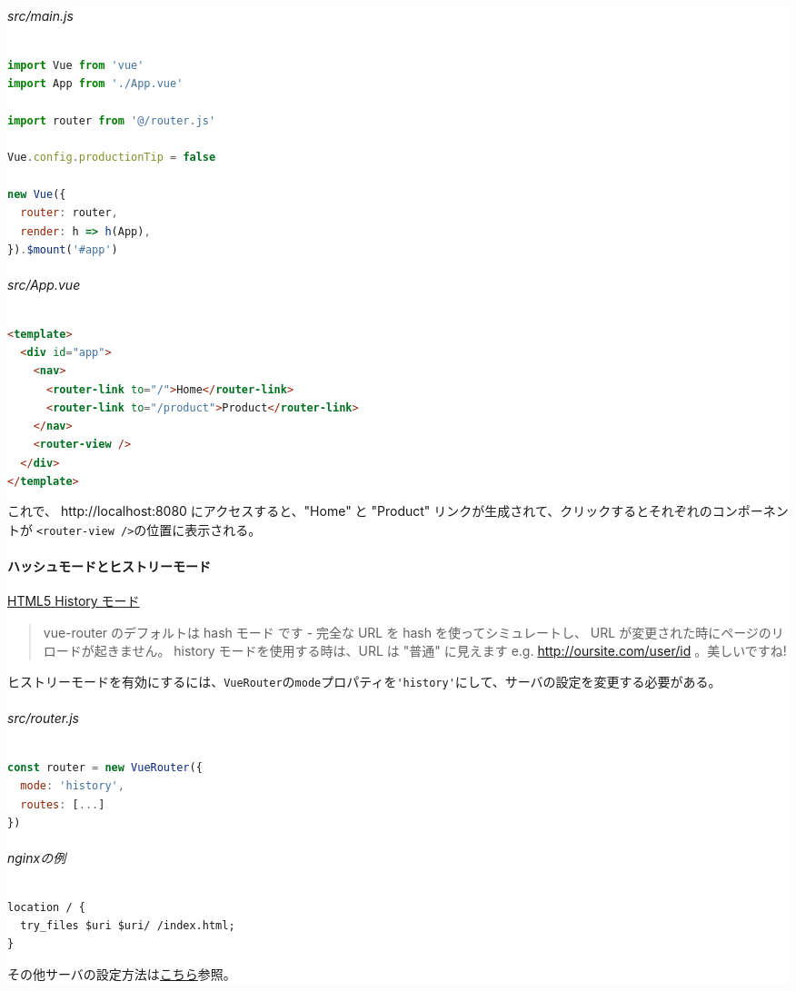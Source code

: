 ###### src/main.js
```js
import Vue from 'vue'
import App from './App.vue'

import router from '@/router.js'

Vue.config.productionTip = false

new Vue({
  router: router,
  render: h => h(App),
}).$mount('#app')
```

###### src/App.vue
```html
<template>
  <div id="app">
    <nav>
      <router-link to="/">Home</router-link>
      <router-link to="/product">Product</router-link>
    </nav>
    <router-view />
  </div>
</template>
```

これで、 http://localhost:8080 にアクセスすると、"Home" と "Product" リンクが生成されて、クリックするとそれぞれのコンポーネントが `<router-view />`の位置に表示される。

#### ハッシュモードとヒストリーモード
[HTML5 History モード](https://router.vuejs.org/ja/guide/essentials/history-mode.html)
> vue-router のデフォルトは hash モード です - 完全な URL を hash を使ってシミュレートし、 URL が変更された時にページのリロードが起きません。
> history モードを使用する時は、URL は "普通" に見えます e.g. http://oursite.com/user/id 。美しいですね!

ヒストリーモードを有効にするには、`VueRouter`の`mode`プロパティを`'history'`にして、サーバの設定を変更する必要がある。

###### src/router.js
```js
const router = new VueRouter({
  mode: 'history',
  routes: [...]
})
```

###### nginxの例
```
location / {
  try_files $uri $uri/ /index.html;
}
```

その他サーバの設定方法は[こちら](https://router.vuejs.org/ja/guide/essentials/history-mode.html#%E3%82%B5%E3%83%BC%E3%83%90%E3%83%BC%E3%81%AE%E8%A8%AD%E5%AE%9A%E4%BE%8B)参照。
